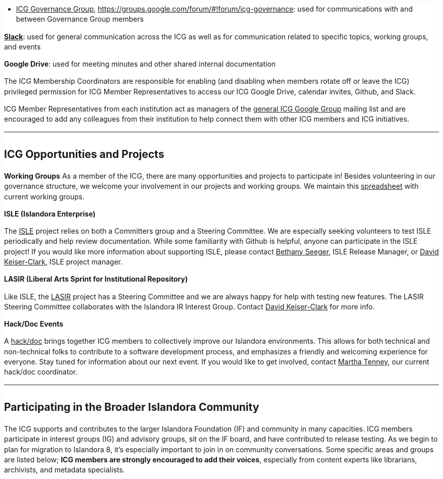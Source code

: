 * [ICG Governance Group](mailto:icg-governance@googlegroups.com), https://groups.google.com/forum/#!forum/icg-governance: used for communications with and between Governance Group members

**[Slack](icg-chat.slack.com)**: used for general communication across the ICG as well as for communication related to specific topics, working groups, and events

**Google Drive**: used for meeting minutes and other shared internal documentation

The ICG Membership Coordinators are responsible for enabling (and disabling when members rotate off or leave the ICG) privileged permission for ICG Member Representatives to access our ICG Google Drive, calendar invites, Github, and Slack.

ICG Member Representatives from each institution act as managers of the [general ICG Google Group](mailto:icg-information@googlegroups.com) mailing list and are encouraged to add any colleagues from their institution to help connect them with other ICG members and ICG initiatives.

---

## ICG Opportunities and Projects

**Working Groups**
As a member of the ICG, there are many opportunities and projects to participate in! Besides volunteering in our governance structure, we welcome your involvement in our projects and working groups. We maintain this [spreadsheet](https://docs.google.com/spreadsheets/d/1feC9SDI7vdC24QgBUzwmy0pVGeWgJmoytytb-ivwSXw/edit?usp=sharing) with current working groups.

**ISLE (Islandora Enterprise)**

The [ISLE](https://github.com/Islandora-Collaboration-Group/ISLE) project relies on both a Committers group and a Steering Committee. We are especially seeking volunteers to test ISLE periodically and help review documentation. While some familiarity with Github is helpful, anyone can participate in the ISLE project! If you would like more information about supporting ISLE, please contact [Bethany Seeger](mailto:bseeger@amherst.edu), ISLE Release Manager, or [David Keiser-Clark](mailto:dwk2@williams.edu), ISLE project manager. 

**LASIR (Liberal Arts Sprint for Institutional Repository)**

Like ISLE, the [LASIR](https://github.com/Islandora-Collaboration-Group/LASIR) project has a Steering Committee and we are always happy for help with testing new features. The LASIR Steering Committee collaborates with the Islandora IR Interest Group. Contact [David Keiser-Clark](mailto:dwk2@williams.edu) for more info. 

**Hack/Doc Events**

A [hack/doc](https://github.com/Islandora-Collaboration-Group/icg_information/tree/master/hack_docs) brings together ICG members to collectively improve our Islandora environments. This allows for both technical and non-technical folks to contribute to a software development process, and emphasizes a friendly and welcoming experience for everyone. Stay tuned for information about our next event. If you would like to get involved, contact [Martha Tenney](mailto:mtenney@barnard.edu), our current hack/doc coordinator.

---

## Participating in the Broader Islandora Community

The ICG supports and contributes to the larger Islandora Foundation (IF) and community in many capacities. ICG members participate in interest groups (IG) and advisory groups, sit on the IF board, and have contributed to release testing. As we begin to plan for migration to Islandora 8, it’s especially important to join in on community conversations. Some specific areas and groups are listed below; **ICG members are strongly encouraged to add their voices**, especially from content experts like librarians, archivists, and metadata specialists.
